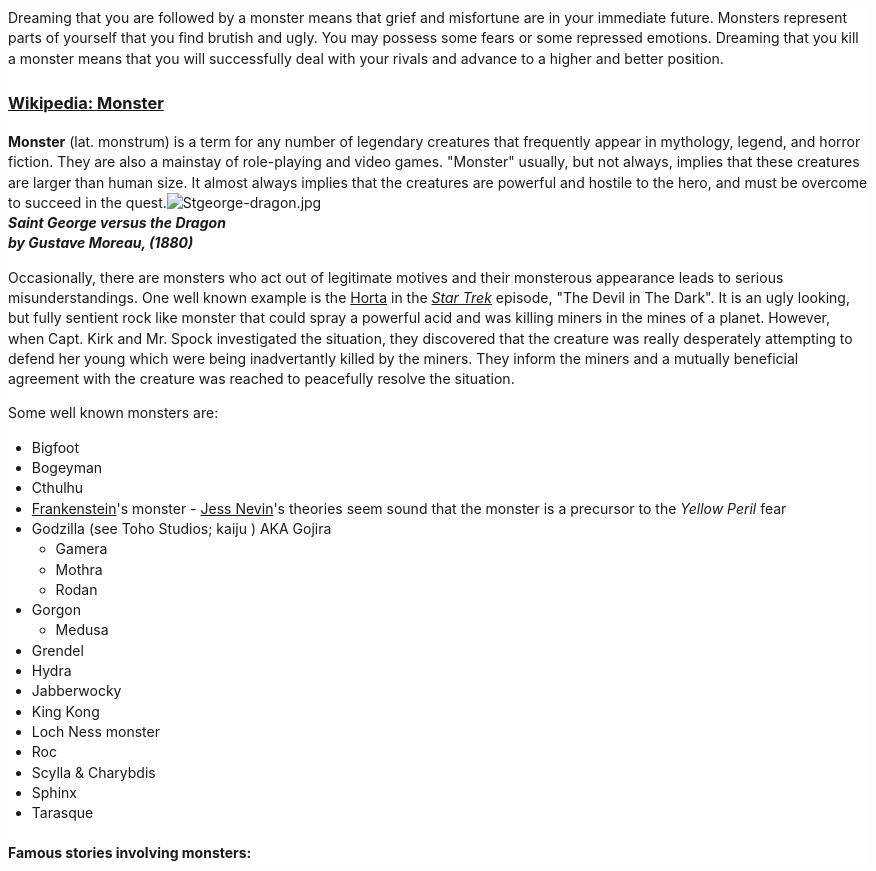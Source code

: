 
Dreaming that you are followed by a monster means that grief and misfortune are in your immediate future. Monsters represent parts of yourself that you find brutish and ugly. You may possess some fears or some repressed emotions. Dreaming that you kill a monster means that you will successfully deal with your rivals and advance to a higher and better position.

### [Wikipedia: Monster](/http-en-wikipedia-org-wiki-monster)


**Monster** (lat. monstrum) is a term for any number of legendary creatures that frequently appear in mythology, legend, and horror fiction. They are also a mainstay of role-playing and video games. "Monster" usually, but not always, implies that these creatures are larger than human size. It almost always implies that the creatures are powerful and hostile to the hero, and must be overcome to succeed in the quest.![Stgeorge-dragon.jpg](/https://web.archive.org/web/20060725170706im_/http://en.wikipedia.org/upload/9/97/Stgeorge-dragon.jpg)  
***Saint George versus the Dragon*  
*by Gustave Moreau, (1880)***

Occasionally, there are monsters who act out of legitimate motives and their monsterous appearance leads to serious misunderstandings. One well known example is the [Horta](/http-en-wikipedia-org-wiki-horta) in the *[Star Trek](/http-en-wikipedia-org-wiki-star-trek)* episode, "The Devil in The Dark". It is an ugly looking, but fully sentient rock like monster that could spray a powerful acid and was killing miners in the mines of a planet. However, when Capt. Kirk and Mr. Spock investigated the situation, they discovered that the creature was really desperately attempting to defend her young which were being inadvertantly killed by the miners. They inform the miners and a mutually beneficial agreement with the creature was reached to peacefully resolve the situation. 

Some well known monsters are:
* Bigfoot
* Bogeyman
* Cthulhu
* [Frankenstein](/http-en-wikipedia-org-wiki-frankenstein)'s monster - [Jess Nevin](/http-listserv-indiana-edu-cgi-bin-wa-a2-ind0110e-l-victoria-t-0-f-s-p-3148)'s theories seem sound that the monster is a precursor to the *Yellow Peril* fear
* Godzilla (see Toho Studios; kaiju ) AKA Gojira
	+ Gamera
	+ Mothra
	+ Rodan
* Gorgon
	+ Medusa
* Grendel
* Hydra
* Jabberwocky
* King Kong
* Loch Ness monster
* Roc
* Scylla & Charybdis
* Sphinx
* Tarasque


#### Famous stories involving monsters:

